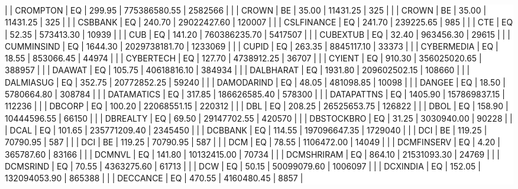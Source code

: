 |  | CROMPTON | EQ | 299.95 | 775386580.55 | 2582566 |
|  | CROWN | BE | 35.00 | 11431.25 | 325 |
|  | CROWN | BE | 35.00 | 11431.25 | 325 |
|  | CSBBANK | EQ | 240.70 | 29022427.60 | 120007 |
|  | CSLFINANCE | EQ | 241.70 | 239225.65 | 985 |
|  | CTE | EQ | 52.35 | 573413.30 | 10939 |
|  | CUB | EQ | 141.20 | 760386235.70 | 5417507 |
|  | CUBEXTUB | EQ | 32.40 | 963456.30 | 29615 |
|  | CUMMINSIND | EQ | 1644.30 | 2029738181.70 | 1233069 |
|  | CUPID | EQ | 263.35 | 8845117.10 | 33373 |
|  | CYBERMEDIA | EQ | 18.55 | 853066.45 | 44974 |
|  | CYBERTECH | EQ | 127.70 | 4738912.25 | 36707 |
|  | CYIENT | EQ | 910.30 | 356025020.65 | 388957 |
|  | DAAWAT | EQ | 105.75 | 40618816.10 | 384934 |
|  | DALBHARAT | EQ | 1931.80 | 209602502.15 | 108660 |
|  | DALMIASUG | EQ | 352.75 | 20772852.25 | 59240 |
|  | DAMODARIND | EQ | 48.05 | 481098.85 | 10098 |
|  | DANGEE | EQ | 18.50 | 5780664.80 | 308784 |
|  | DATAMATICS | EQ | 317.85 | 186626585.40 | 578300 |
|  | DATAPATTNS | EQ | 1405.90 | 157869837.15 | 112236 |
|  | DBCORP | EQ | 100.20 | 22068551.15 | 220312 |
|  | DBL | EQ | 208.25 | 26525653.75 | 126822 |
|  | DBOL | EQ | 158.90 | 10444596.55 | 66150 |
|  | DBREALTY | EQ | 69.50 | 29147702.55 | 420570 |
|  | DBSTOCKBRO | EQ | 31.25 | 3030940.00 | 90228 |
|  | DCAL | EQ | 101.65 | 235771209.40 | 2345450 |
|  | DCBBANK | EQ | 114.55 | 197096647.35 | 1729040 |
|  | DCI | BE | 119.25 | 70790.95 | 587 |
|  | DCI | BE | 119.25 | 70790.95 | 587 |
|  | DCM | EQ | 78.55 | 1106472.00 | 14049 |
|  | DCMFINSERV | EQ | 4.20 | 365787.60 | 83166 |
|  | DCMNVL | EQ | 141.80 | 10132415.00 | 70734 |
|  | DCMSHRIRAM | EQ | 864.10 | 21531093.30 | 24769 |
|  | DCMSRIND | EQ | 70.55 | 4363275.60 | 61713 |
|  | DCW | EQ | 50.15 | 50099079.60 | 1006097 |
|  | DCXINDIA | EQ | 152.05 | 132094053.90 | 865388 |
|  | DECCANCE | EQ | 470.55 | 4160480.45 | 8857 |